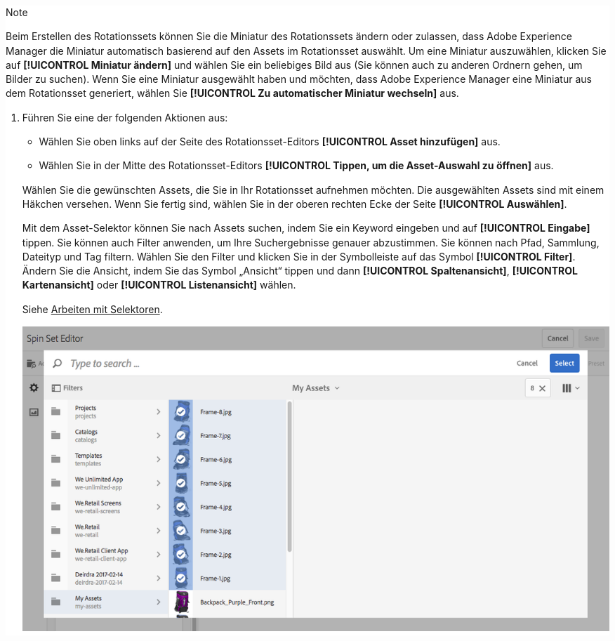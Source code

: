 
   >[!NOTE]
   >
   >Beim Erstellen des Rotationssets können Sie die Miniatur des Rotationssets ändern oder zulassen, dass Adobe Experience Manager die Miniatur automatisch basierend auf den Assets im Rotationsset auswählt. Um eine Miniatur auszuwählen, klicken Sie auf **[!UICONTROL Miniatur ändern]** und wählen Sie ein beliebiges Bild aus (Sie können auch zu anderen Ordnern gehen, um Bilder zu suchen). Wenn Sie eine Miniatur ausgewählt haben und möchten, dass Adobe Experience Manager eine Miniatur aus dem Rotationsset generiert, wählen Sie **[!UICONTROL Zu automatischer Miniatur wechseln]** aus.

1. Führen Sie eine der folgenden Aktionen aus:

   * Wählen Sie oben links auf der Seite des Rotationsset-Editors **[!UICONTROL Asset hinzufügen]** aus.

   * Wählen Sie in der Mitte des Rotationsset-Editors **[!UICONTROL Tippen, um die Asset-Auswahl zu öffnen]** aus.

   Wählen Sie die gewünschten Assets, die Sie in Ihr Rotationsset aufnehmen möchten. Die ausgewählten Assets sind mit einem Häkchen versehen. Wenn Sie fertig sind, wählen Sie in der oberen rechten Ecke der Seite **[!UICONTROL Auswählen]**.

   Mit dem Asset-Selektor können Sie nach Assets suchen, indem Sie ein Keyword eingeben und auf **[!UICONTROL Eingabe]** tippen. Sie können auch Filter anwenden, um Ihre Suchergebnisse genauer abzustimmen. Sie können nach Pfad, Sammlung, Dateityp und Tag filtern. Wählen Sie den Filter und klicken Sie in der Symbolleiste auf das Symbol **[!UICONTROL Filter]**. Ändern Sie die Ansicht, indem Sie das Symbol „Ansicht“ tippen und dann **[!UICONTROL Spaltenansicht]**, **[!UICONTROL Kartenansicht]** oder **[!UICONTROL Listenansicht]** wählen.

   Siehe [Arbeiten mit Selektoren](/help/assets/dynamic-media/working-with-selectors.md).

   ![chlimage_1-383](assets/chlimage_1-383.png)
